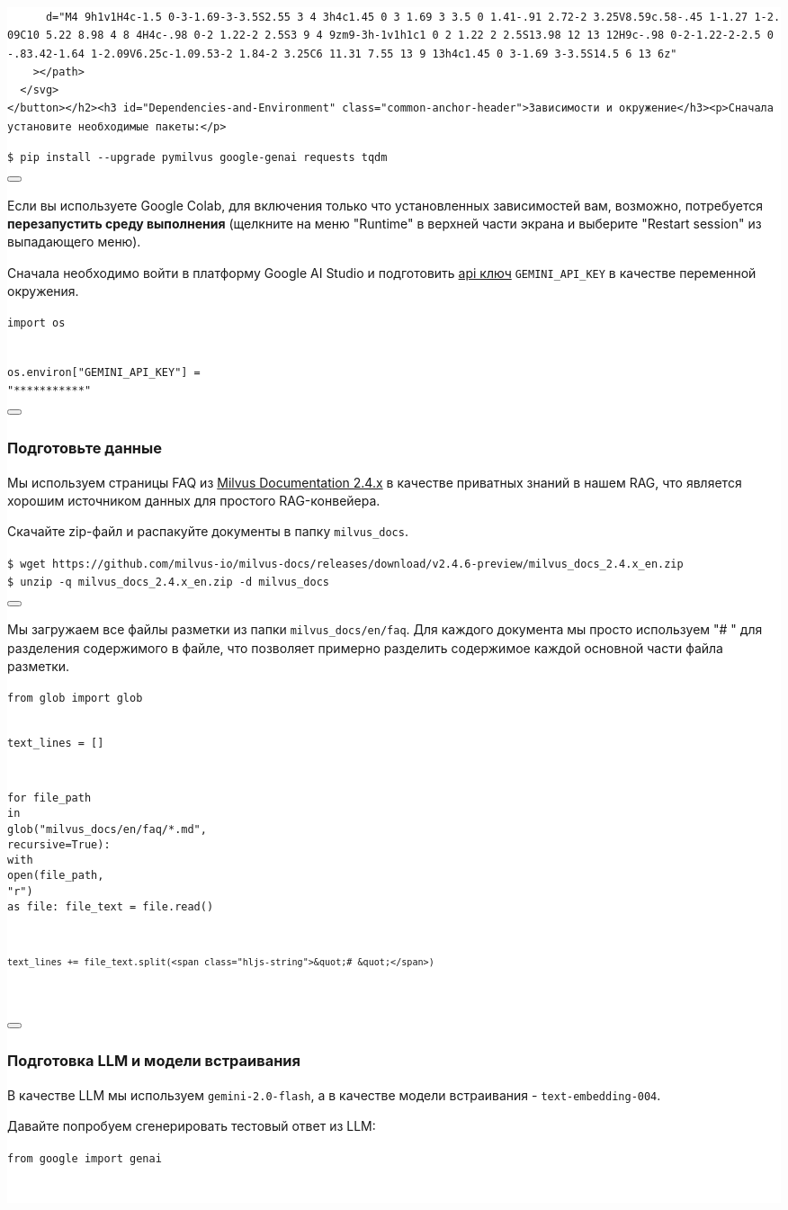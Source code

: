           d="M4 9h1v1H4c-1.5 0-3-1.69-3-3.5S2.55 3 4 3h4c1.45 0 3 1.69 3 3.5 0 1.41-.91 2.72-2 3.25V8.59c.58-.45 1-1.27 1-2.09C10 5.22 8.98 4 8 4H4c-.98 0-2 1.22-2 2.5S3 9 4 9zm9-3h-1v1h1c1 0 2 1.22 2 2.5S13.98 12 13 12H9c-.98 0-2-1.22-2-2.5 0-.83.42-1.64 1-2.09V6.25c-1.09.53-2 1.84-2 3.25C6 11.31 7.55 13 9 13h4c1.45 0 3-1.69 3-3.5S14.5 6 13 6z"
        ></path>
      </svg>
    </button></h2><h3 id="Dependencies-and-Environment" class="common-anchor-header">Зависимости и окружение</h3><p>Сначала установите необходимые пакеты:</p>
<pre><code translate="no" class="language-shell"><span class="hljs-meta prompt_">$ </span><span class="language-bash">pip install --upgrade pymilvus google-genai requests tqdm</span>
<button class="copy-code-btn"></button></code></pre>
<div class="alert note">
<p>Если вы используете Google Colab, для включения только что установленных зависимостей вам, возможно, потребуется <strong>перезапустить среду выполнения</strong> (щелкните на меню "Runtime" в верхней части экрана и выберите "Restart session" из выпадающего меню).</p>
</div>
<p>Сначала необходимо войти в платформу Google AI Studio и подготовить <a href="https://aistudio.google.com/apikey">api ключ</a> <code translate="no">GEMINI_API_KEY</code> в качестве переменной окружения.</p>
<pre><code translate="no" class="language-python"><span class="hljs-keyword">import</span> os

os.environ[<span class="hljs-string">&quot;GEMINI_API_KEY&quot;</span>] = <span class="hljs-string">&quot;***********&quot;</span>
<button class="copy-code-btn"></button></code></pre>
<h3 id="Prepare-the-data" class="common-anchor-header">Подготовьте данные</h3><p>Мы используем страницы FAQ из <a href="https://github.com/milvus-io/milvus-docs/releases/download/v2.4.6-preview/milvus_docs_2.4.x_en.zip">Milvus Documentation 2.4.x</a> в качестве приватных знаний в нашем RAG, что является хорошим источником данных для простого RAG-конвейера.</p>
<p>Скачайте zip-файл и распакуйте документы в папку <code translate="no">milvus_docs</code>.</p>
<pre><code translate="no" class="language-shell"><span class="hljs-meta prompt_">$ </span><span class="language-bash">wget https://github.com/milvus-io/milvus-docs/releases/download/v2.4.6-preview/milvus_docs_2.4.x_en.zip</span>
<span class="hljs-meta prompt_">$ </span><span class="language-bash">unzip -q milvus_docs_2.4.x_en.zip -d milvus_docs</span>
<button class="copy-code-btn"></button></code></pre>
<p>Мы загружаем все файлы разметки из папки <code translate="no">milvus_docs/en/faq</code>. Для каждого документа мы просто используем "# " для разделения содержимого в файле, что позволяет примерно разделить содержимое каждой основной части файла разметки.</p>
<pre><code translate="no" class="language-python"><span class="hljs-keyword">from</span> glob <span class="hljs-keyword">import</span> glob

text_lines = []

<span class="hljs-keyword">for</span> file_path <span class="hljs-keyword">in</span> glob(<span class="hljs-string">&quot;milvus_docs/en/faq/*.md&quot;</span>, recursive=<span class="hljs-literal">True</span>):
    <span class="hljs-keyword">with</span> <span class="hljs-built_in">open</span>(file_path, <span class="hljs-string">&quot;r&quot;</span>) <span class="hljs-keyword">as</span> file:
        file_text = file.read()

    text_lines += file_text.split(<span class="hljs-string">&quot;# &quot;</span>)
<button class="copy-code-btn"></button></code></pre>
<h3 id="Prepare-the-LLM-and-Embedding-Model" class="common-anchor-header">Подготовка LLM и модели встраивания</h3><p>В качестве LLM мы используем <code translate="no">gemini-2.0-flash</code>, а в качестве модели встраивания - <code translate="no">text-embedding-004</code>.</p>
<p>Давайте попробуем сгенерировать тестовый ответ из LLM:</p>
<pre><code translate="no" class="language-python"><span class="hljs-keyword">from</span> google <span class="hljs-keyword">import</span> genai
